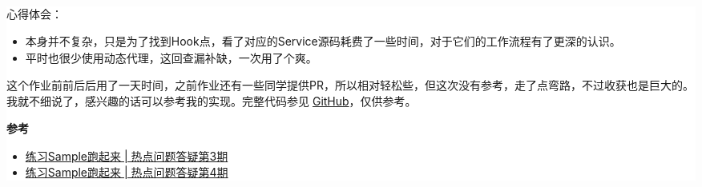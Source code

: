 心得体会：

- 本身并不复杂，只是为了找到Hook点，看了对应的Service源码耗费了一些时间，对于它们的工作流程有了更深的认识。
- 平时也很少使用动态代理，这回查漏补缺，一次用了个爽。

这个作业前前后后用了一天时间，之前作业还有一些同学提供PR，所以相对轻松些，但这次没有参考，走了点弯路，不过收获也是巨大的。我就不细说了，感兴趣的话可以参考我的实现。完整代码参见 [GitHub](https://github.com/simplezhli/Chapter19)，仅供参考。

**参考**

- [练习Sample跑起来 \| 热点问题答疑第3期](https://time.geekbang.org/column/article/76413)
- [练习Sample跑起来 \| 热点问题答疑第4期](https://time.geekbang.org/column/article/79331)